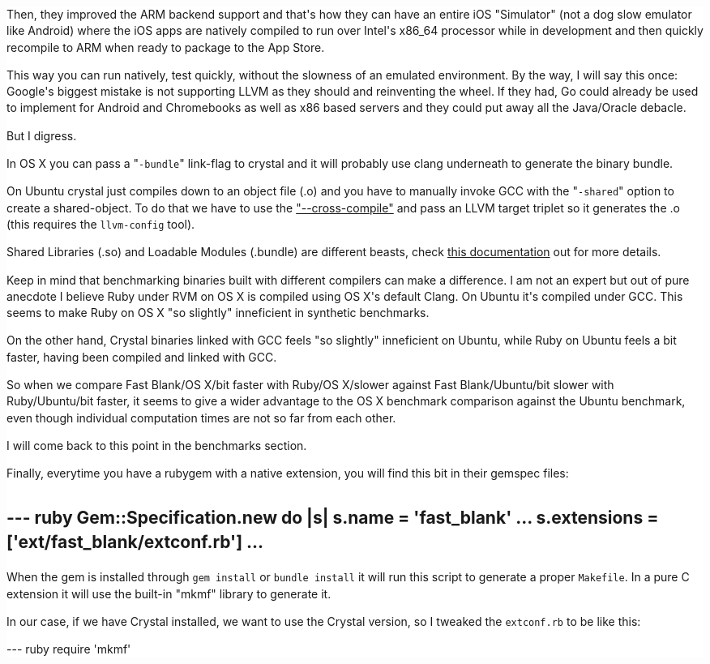 Then, they improved the ARM backend support and that's how they can have an entire iOS "Simulator" (not a dog slow emulator like Android) where the iOS apps are natively compiled to run over Intel's x86_64 processor while in development and then quickly recompile to ARM when ready to package to the App Store.

This way you can run natively, test quickly, without the slowness of an emulated environment. By the way, I will say this once: Google's biggest mistake is not supporting LLVM as they should and reinventing the wheel. If they had, Go could already be used to implement for Android and Chromebooks as well as x86 based servers and they could put away all the Java/Oracle debacle.

But I digress.

In OS X you can pass a "`-bundle`" link-flag to crystal and it will probably use clang underneath to generate the binary bundle.

On Ubuntu crystal just compiles down to an object file (.o) and you have to manually invoke GCC with the "`-shared`" option to create a shared-object. To do that we have to use the ["--cross-compile"](https://crystal-lang.org/docs/syntax_and_semantics/cross-compilation.html) and pass an LLVM target triplet so it generates the .o (this requires the `llvm-config` tool).

Shared Libraries (.so) and Loadable Modules (.bundle) are different beasts, check [this documentation](http://docstore.mik.ua/orelly/unix3/mac/ch05_03.htm) out for more details.

Keep in mind that benchmarking binaries built with different compilers can make a difference. I am not an expert but out of pure anecdote I believe Ruby under RVM on OS X is compiled using OS X's default Clang. On Ubuntu it's compiled under GCC. This seems to make Ruby on OS X "so slightly" inneficient in synthetic benchmarks.

On the other hand, Crystal binaries linked with GCC feels "so slightly" inneficient on Ubuntu, while Ruby on Ubuntu feels a bit faster, having been compiled and linked with GCC.

So when we compare Fast Blank/OS X/bit faster with Ruby/OS X/slower against Fast Blank/Ubuntu/bit slower with Ruby/Ubuntu/bit faster, it seems to give a wider advantage to the OS X benchmark comparison against the Ubuntu benchmark, even though individual computation times are not so far from each other.

I will come back to this point in the benchmarks section.

Finally, everytime you have a rubygem with a native extension, you will find this bit in their gemspec files:

--- ruby
Gem::Specification.new do |s|
  s.name = 'fast_blank'
  ...
  s.extensions = ['ext/fast_blank/extconf.rb']
  ...
---

When the gem is installed through `gem install` or `bundle install` it will run this script to generate a proper `Makefile`. In a pure C extension it will use the built-in "mkmf" library to generate it.

In our case, if we have Crystal installed, we want to use the Crystal version, so I tweaked the `extconf.rb` to be like this:

--- ruby
require 'mkmf'
